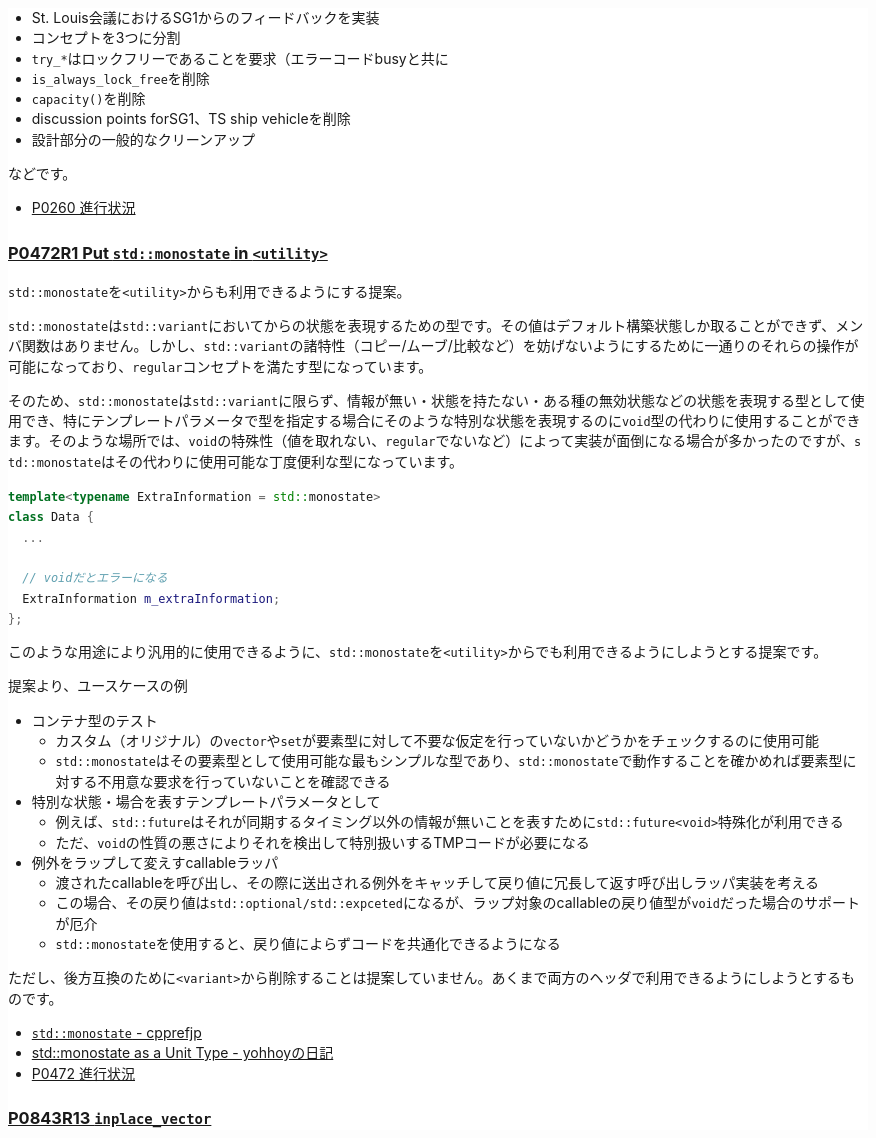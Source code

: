 - St. Louis会議におけるSG1からのフィードバックを実装
- コンセプトを3つに分割
- `try_*`はロックフリーであることを要求（エラーコードbusyと共に
- `is_always_lock_free`を削除
- `capacity()`を削除
- discussion points forSG1、TS ship vehicleを削除
- 設計部分の一般的なクリーンアップ

などです。

- [P0260 進行状況](https://github.com/cplusplus/papers/issues/99)

### [P0472R1 Put `std::monostate` in `<utility>`](https://www.open-std.org/jtc1/sc22/wg21/docs/papers/2024/p0472r1.pdf)

`std::monostate`を`<utility>`からも利用できるようにする提案。

`std::monostate`は`std::variant`においてからの状態を表現するための型です。その値はデフォルト構築状態しか取ることができず、メンバ関数はありません。しかし、`std::variant`の諸特性（コピー/ムーブ/比較など）を妨げないようにするために一通りのそれらの操作が可能になっており、`regular`コンセプトを満たす型になっています。

そのため、`std::monostate`は`std::variant`に限らず、情報が無い・状態を持たない・ある種の無効状態などの状態を表現する型として使用でき、特にテンプレートパラメータで型を指定する場合にそのような特別な状態を表現するのに`void`型の代わりに使用することができます。そのような場所では、`void`の特殊性（値を取れない、`regular`でないなど）によって実装が面倒になる場合が多かったのですが、`std::monostate`はその代わりに使用可能な丁度便利な型になっています。

```cpp
template<typename ExtraInformation = std::monostate>
class Data {
  ...

  // voidだとエラーになる
  ExtraInformation m_extraInformation;
};
```

このような用途により汎用的に使用できるように、`std::monostate`を`<utility>`からでも利用できるようにしようとする提案です。

提案より、ユースケースの例

- コンテナ型のテスト
    - カスタム（オリジナル）の`vector`や`set`が要素型に対して不要な仮定を行っていないかどうかをチェックするのに使用可能
    - `std::monostate`はその要素型として使用可能な最もシンプルな型であり、`std::monostate`で動作することを確かめれば要素型に対する不用意な要求を行っていないことを確認できる
- 特別な状態・場合を表すテンプレートパラメータとして
    - 例えば、`std::future`はそれが同期するタイミング以外の情報が無いことを表すために`std::future<void>`特殊化が利用できる
    - ただ、`void`の性質の悪さによりそれを検出して特別扱いするTMPコードが必要になる
- 例外をラップして変えすcallableラッパ
    - 渡されたcallableを呼び出し、その際に送出される例外をキャッチして戻り値に冗長して返す呼び出しラッパ実装を考える
    - この場合、その戻り値は`std::optional/std::expceted`になるが、ラップ対象のcallableの戻り値型が`void`だった場合のサポートが厄介
    - `std::monostate`を使用すると、戻り値によらずコードを共通化できるようになる

ただし、後方互換のために`<variant>`から削除することは提案していません。あくまで両方のヘッダで利用できるようにしようとするものです。

- [`std::monostate` - cpprefjp](https://cpprefjp.github.io/reference/variant/monostate.html)
- [std::monostate as a Unit Type - yohhoyの日記](https://yohhoy.hatenadiary.jp/entry/20241105/p1)
- [P0472 進行状況](https://github.com/cplusplus/papers/issues/1993)

### [P0843R13 `inplace_vector`](https://www.open-std.org/jtc1/sc22/wg21/docs/papers/2024/p0843r13.html)
